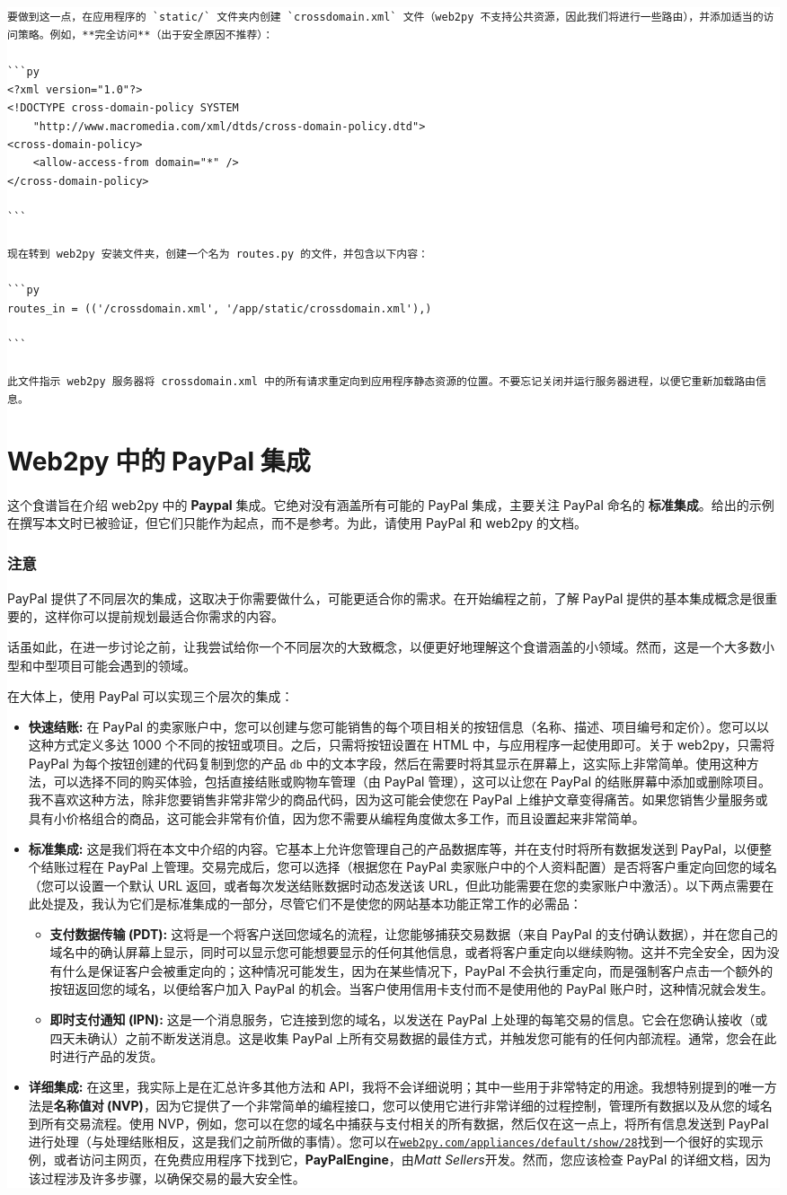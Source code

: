     要做到这一点，在应用程序的 `static/` 文件夹内创建 `crossdomain.xml` 文件（web2py 不支持公共资源，因此我们将进行一些路由），并添加适当的访问策略。例如，**完全访问**（出于安全原因不推荐）：

    ```py
    <?xml version="1.0"?>
    <!DOCTYPE cross-domain-policy SYSTEM
    	"http://www.macromedia.com/xml/dtds/cross-domain-policy.dtd">
    <cross-domain-policy>
    	<allow-access-from domain="*" />
    </cross-domain-policy>

    ```

    现在转到 web2py 安装文件夹，创建一个名为 routes.py 的文件，并包含以下内容：

    ```py
    routes_in = (('/crossdomain.xml', '/app/static/crossdomain.xml'),)

    ```

    此文件指示 web2py 服务器将 crossdomain.xml 中的所有请求重定向到应用程序静态资源的位置。不要忘记关闭并运行服务器进程，以便它重新加载路由信息。

# Web2py 中的 PayPal 集成

这个食谱旨在介绍 web2py 中的 **Paypal** 集成。它绝对没有涵盖所有可能的 PayPal 集成，主要关注 PayPal 命名的 **标准集成**。给出的示例在撰写本文时已被验证，但它们只能作为起点，而不是参考。为此，请使用 PayPal 和 web2py 的文档。

### 注意

PayPal 提供了不同层次的集成，这取决于你需要做什么，可能更适合你的需求。在开始编程之前，了解 PayPal 提供的基本集成概念是很重要的，这样你可以提前规划最适合你需求的内容。

话虽如此，在进一步讨论之前，让我尝试给你一个不同层次的大致概念，以便更好地理解这个食谱涵盖的小领域。然而，这是一个大多数小型和中型项目可能会遇到的领域。

在大体上，使用 PayPal 可以实现三个层次的集成：

+   **快速结账:** 在 PayPal 的卖家账户中，您可以创建与您可能销售的每个项目相关的按钮信息（名称、描述、项目编号和定价）。您可以以这种方式定义多达 1000 个不同的按钮或项目。之后，只需将按钮设置在 HTML 中，与应用程序一起使用即可。关于 web2py，只需将 PayPal 为每个按钮创建的代码复制到您的产品 `db` 中的文本字段，然后在需要时将其显示在屏幕上，这实际上非常简单。使用这种方法，可以选择不同的购买体验，包括直接结账或购物车管理（由 PayPal 管理），这可以让您在 PayPal 的结账屏幕中添加或删除项目。我不喜欢这种方法，除非您要销售非常非常少的商品代码，因为这可能会使您在 PayPal 上维护文章变得痛苦。如果您销售少量服务或具有小价格组合的商品，这可能会非常有价值，因为您不需要从编程角度做太多工作，而且设置起来非常简单。

+   **标准集成:** 这是我们将在本文中介绍的内容。它基本上允许您管理自己的产品数据库等，并在支付时将所有数据发送到 PayPal，以便整个结账过程在 PayPal 上管理。交易完成后，您可以选择（根据您在 PayPal 卖家账户中的个人资料配置）是否将客户重定向回您的域名（您可以设置一个默认 URL 返回，或者每次发送结账数据时动态发送该 URL，但此功能需要在您的卖家账户中激活）。以下两点需要在此处提及，我认为它们是标准集成的一部分，尽管它们不是使您的网站基本功能正常工作的必需品：

    +   **支付数据传输 (PDT):** 这将是一个将客户送回您域名的流程，让您能够捕获交易数据（来自 PayPal 的支付确认数据），并在您自己的域名中的确认屏幕上显示，同时可以显示您可能想要显示的任何其他信息，或者将客户重定向以继续购物。这并不完全安全，因为没有什么是保证客户会被重定向的；这种情况可能发生，因为在某些情况下，PayPal 不会执行重定向，而是强制客户点击一个额外的按钮返回您的域名，以便给客户加入 PayPal 的机会。当客户使用信用卡支付而不是使用他的 PayPal 账户时，这种情况就会发生。

    +   **即时支付通知 (IPN):** 这是一个消息服务，它连接到您的域名，以发送在 PayPal 上处理的每笔交易的信息。它会在您确认接收（或四天未确认）之前不断发送消息。这是收集 PayPal 上所有交易数据的最佳方式，并触发您可能有的任何内部流程。通常，您会在此时进行产品的发货。

+   **详细集成:** 在这里，我实际上是在汇总许多其他方法和 API，我将不会详细说明；其中一些用于非常特定的用途。我想特别提到的唯一方法是**名称值对 (NVP)**，因为它提供了一个非常简单的编程接口，您可以使用它进行非常详细的过程控制，管理所有数据以及从您的域名到所有交易流程。使用 NVP，例如，您可以在您的域名中捕获与支付相关的所有数据，然后仅在这一点上，将所有信息发送到 PayPal 进行处理（与处理结账相反，这是我们之前所做的事情）。您可以在[`web2py.com/appliances/default/show/28`](http://web2py.com/appliances/default/show/28)找到一个很好的实现示例，或者访问主网页，在免费应用程序下找到它，**PayPalEngine**，由*Matt Sellers*开发。然而，您应该检查 PayPal 的详细文档，因为该过程涉及许多步骤，以确保交易的最大安全性。

